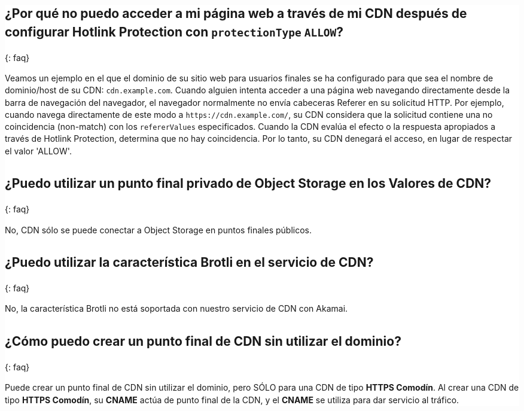 ## ¿Por qué no puedo acceder a mi página web a través de mi CDN después de configurar Hotlink Protection con `protectionType` `ALLOW`?
{: faq}

Veamos un ejemplo en el que el dominio de su sitio web para usuarios finales se ha configurado para que sea el nombre de dominio/host de su CDN: `cdn.example.com`. Cuando alguien intenta acceder a una página web navegando directamente desde la barra de navegación del navegador, el navegador normalmente no envía cabeceras Referer en su solicitud HTTP. Por ejemplo, cuando navega directamente de este modo a `https://cdn.example.com/`, su CDN considera que la solicitud contiene una no coincidencia (non-match) con los `refererValues` especificados. Cuando la CDN evalúa el efecto o la respuesta apropiados a través de Hotlink Protection, determina que no hay coincidencia. Por lo tanto, su CDN denegará el acceso, en lugar de respectar el valor 'ALLOW'.

## ¿Puedo utilizar un punto final privado de Object Storage en los Valores de CDN?
{: faq}

No, CDN sólo se puede conectar a Object Storage en puntos finales públicos.

## ¿Puedo utilizar la característica Brotli en el servicio de CDN?
{: faq}

No, la característica Brotli no está soportada con nuestro servicio de CDN con Akamai.

## ¿Cómo puedo crear un punto final de CDN sin utilizar el dominio?
{: faq}

Puede crear un punto final de CDN sin utilizar el dominio, pero SÓLO para una CDN de tipo **HTTPS Comodín**. Al crear una CDN de tipo **HTTPS Comodín**, su **CNAME** actúa de punto final de la CDN, y el **CNAME** se utiliza para dar servicio al tráfico.
